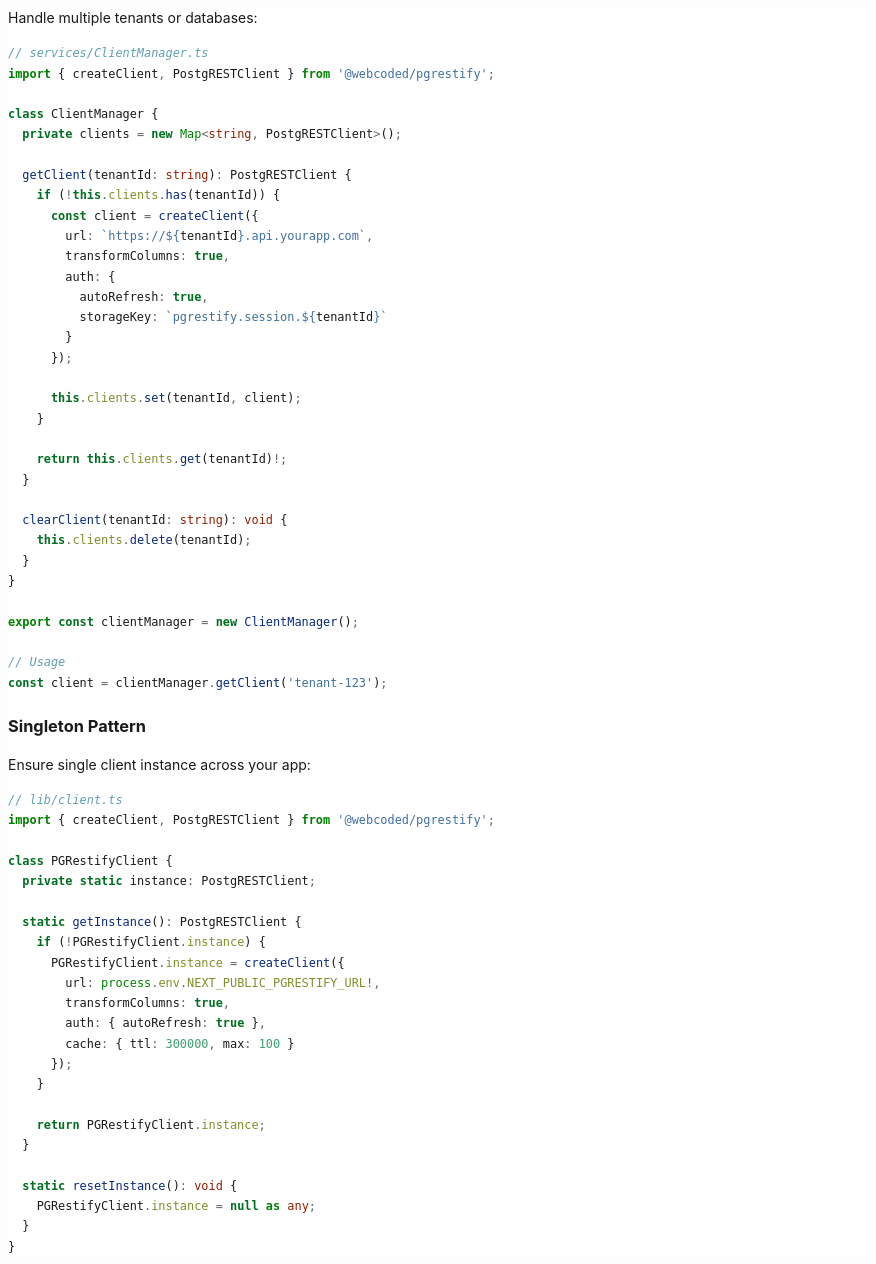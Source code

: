Handle multiple tenants or databases:

```typescript
// services/ClientManager.ts
import { createClient, PostgRESTClient } from '@webcoded/pgrestify';

class ClientManager {
  private clients = new Map<string, PostgRESTClient>();
  
  getClient(tenantId: string): PostgRESTClient {
    if (!this.clients.has(tenantId)) {
      const client = createClient({
        url: `https://${tenantId}.api.yourapp.com`,
        transformColumns: true,
        auth: { 
          autoRefresh: true,
          storageKey: `pgrestify.session.${tenantId}`
        }
      });
      
      this.clients.set(tenantId, client);
    }
    
    return this.clients.get(tenantId)!;
  }
  
  clearClient(tenantId: string): void {
    this.clients.delete(tenantId);
  }
}

export const clientManager = new ClientManager();

// Usage
const client = clientManager.getClient('tenant-123');
```

### Singleton Pattern

Ensure single client instance across your app:

```typescript
// lib/client.ts
import { createClient, PostgRESTClient } from '@webcoded/pgrestify';

class PGRestifyClient {
  private static instance: PostgRESTClient;
  
  static getInstance(): PostgRESTClient {
    if (!PGRestifyClient.instance) {
      PGRestifyClient.instance = createClient({
        url: process.env.NEXT_PUBLIC_PGRESTIFY_URL!,
        transformColumns: true,
        auth: { autoRefresh: true },
        cache: { ttl: 300000, max: 100 }
      });
    }
    
    return PGRestifyClient.instance;
  }
  
  static resetInstance(): void {
    PGRestifyClient.instance = null as any;
  }
}
```